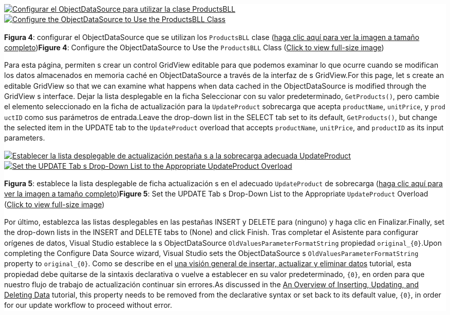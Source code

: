 
<span data-ttu-id="9e400-175">[![Configurar el ObjectDataSource para utilizar la clase ProductsBLL](caching-data-with-the-objectdatasource-cs/_static/image7.png)](caching-data-with-the-objectdatasource-cs/_static/image6.png)</span><span class="sxs-lookup"><span data-stu-id="9e400-175">[![Configure the ObjectDataSource to Use the ProductsBLL Class](caching-data-with-the-objectdatasource-cs/_static/image7.png)](caching-data-with-the-objectdatasource-cs/_static/image6.png)</span></span>

<span data-ttu-id="9e400-176">**Figura 4**: configurar el ObjectDataSource que se utilizan los `ProductsBLL` clase ([haga clic aquí para ver la imagen a tamaño completo](caching-data-with-the-objectdatasource-cs/_static/image8.png))</span><span class="sxs-lookup"><span data-stu-id="9e400-176">**Figure 4**: Configure the ObjectDataSource to Use the `ProductsBLL` Class ([Click to view full-size image](caching-data-with-the-objectdatasource-cs/_static/image8.png))</span></span>


<span data-ttu-id="9e400-177">Para esta página, permiten s crear un control GridView editable para que podemos examinar lo que ocurre cuando se modifican los datos almacenados en memoria caché en ObjectDataSource a través de la interfaz de s GridView.</span><span class="sxs-lookup"><span data-stu-id="9e400-177">For this page, let s create an editable GridView so that we can examine what happens when data cached in the ObjectDataSource is modified through the GridView s interface.</span></span> <span data-ttu-id="9e400-178">Dejar la lista desplegable en la ficha Seleccionar con su valor predeterminado, `GetProducts()`, pero cambie el elemento seleccionado en la ficha de actualización para la `UpdateProduct` sobrecarga que acepta `productName`, `unitPrice`, y `productID` como sus parámetros de entrada.</span><span class="sxs-lookup"><span data-stu-id="9e400-178">Leave the drop-down list in the SELECT tab set to its default, `GetProducts()`, but change the selected item in the UPDATE tab to the `UpdateProduct` overload that accepts `productName`, `unitPrice`, and `productID` as its input parameters.</span></span>


<span data-ttu-id="9e400-179">[![Establecer la lista desplegable de actualización pestaña s a la sobrecarga adecuada UpdateProduct](caching-data-with-the-objectdatasource-cs/_static/image10.png)](caching-data-with-the-objectdatasource-cs/_static/image9.png)</span><span class="sxs-lookup"><span data-stu-id="9e400-179">[![Set the UPDATE Tab s Drop-Down List to the Appropriate UpdateProduct Overload](caching-data-with-the-objectdatasource-cs/_static/image10.png)](caching-data-with-the-objectdatasource-cs/_static/image9.png)</span></span>

<span data-ttu-id="9e400-180">**Figura 5**: establece la lista desplegable de ficha actualización s en el adecuado `UpdateProduct` de sobrecarga ([haga clic aquí para ver la imagen a tamaño completo](caching-data-with-the-objectdatasource-cs/_static/image11.png))</span><span class="sxs-lookup"><span data-stu-id="9e400-180">**Figure 5**: Set the UPDATE Tab s Drop-Down List to the Appropriate `UpdateProduct` Overload ([Click to view full-size image](caching-data-with-the-objectdatasource-cs/_static/image11.png))</span></span>


<span data-ttu-id="9e400-181">Por último, establezca las listas desplegables en las pestañas INSERT y DELETE para (ninguno) y haga clic en Finalizar.</span><span class="sxs-lookup"><span data-stu-id="9e400-181">Finally, set the drop-down lists in the INSERT and DELETE tabs to (None) and click Finish.</span></span> <span data-ttu-id="9e400-182">Tras completar el Asistente para configurar orígenes de datos, Visual Studio establece la s ObjectDataSource `OldValuesParameterFormatString` propiedad `original_{0}`.</span><span class="sxs-lookup"><span data-stu-id="9e400-182">Upon completing the Configure Data Source wizard, Visual Studio sets the ObjectDataSource s `OldValuesParameterFormatString` property to `original_{0}`.</span></span> <span data-ttu-id="9e400-183">Como se describe en el [una visión general de insertar, actualizar y eliminar datos](../editing-inserting-and-deleting-data/an-overview-of-inserting-updating-and-deleting-data-cs.md) tutorial, esta propiedad debe quitarse de la sintaxis declarativa o vuelve a establecer en su valor predeterminado, `{0}`, en orden para que nuestro flujo de trabajo de actualización continuar sin errores.</span><span class="sxs-lookup"><span data-stu-id="9e400-183">As discussed in the [An Overview of Inserting, Updating, and Deleting Data](../editing-inserting-and-deleting-data/an-overview-of-inserting-updating-and-deleting-data-cs.md) tutorial, this property needs to be removed from the declarative syntax or set back to its default value, `{0}`, in order for our update workflow to proceed without error.</span></span>
